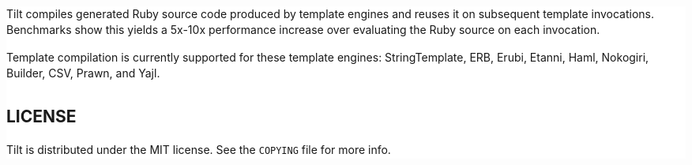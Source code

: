 Tilt compiles generated Ruby source code produced by template engines and reuses
it on subsequent template invocations. Benchmarks show this yields a 5x-10x
performance increase over evaluating the Ruby source on each invocation.

Template compilation is currently supported for these template engines:
StringTemplate, ERB, Erubi, Etanni, Haml, Nokogiri, Builder, CSV,
Prawn, and Yajl.

LICENSE
-------

Tilt is distributed under the MIT license. See the `COPYING` file for more info.
